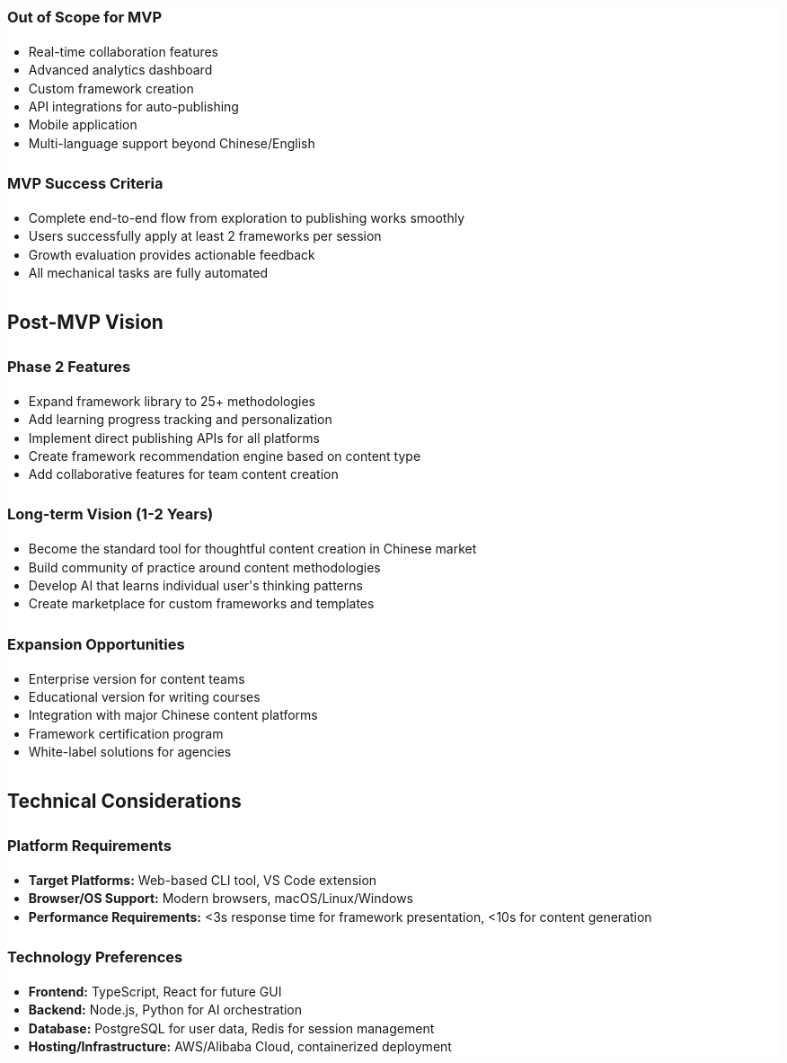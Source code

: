 ### Out of Scope for MVP
- Real-time collaboration features
- Advanced analytics dashboard
- Custom framework creation
- API integrations for auto-publishing
- Mobile application
- Multi-language support beyond Chinese/English

### MVP Success Criteria
- Complete end-to-end flow from exploration to publishing works smoothly
- Users successfully apply at least 2 frameworks per session
- Growth evaluation provides actionable feedback
- All mechanical tasks are fully automated

## Post-MVP Vision

### Phase 2 Features
- Expand framework library to 25+ methodologies
- Add learning progress tracking and personalization
- Implement direct publishing APIs for all platforms
- Create framework recommendation engine based on content type
- Add collaborative features for team content creation

### Long-term Vision (1-2 Years)
- Become the standard tool for thoughtful content creation in Chinese market
- Build community of practice around content methodologies
- Develop AI that learns individual user's thinking patterns
- Create marketplace for custom frameworks and templates

### Expansion Opportunities
- Enterprise version for content teams
- Educational version for writing courses
- Integration with major Chinese content platforms
- Framework certification program
- White-label solutions for agencies

## Technical Considerations

### Platform Requirements
- **Target Platforms:** Web-based CLI tool, VS Code extension
- **Browser/OS Support:** Modern browsers, macOS/Linux/Windows
- **Performance Requirements:** <3s response time for framework presentation, <10s for content generation

### Technology Preferences
- **Frontend:** TypeScript, React for future GUI
- **Backend:** Node.js, Python for AI orchestration
- **Database:** PostgreSQL for user data, Redis for session management
- **Hosting/Infrastructure:** AWS/Alibaba Cloud, containerized deployment
